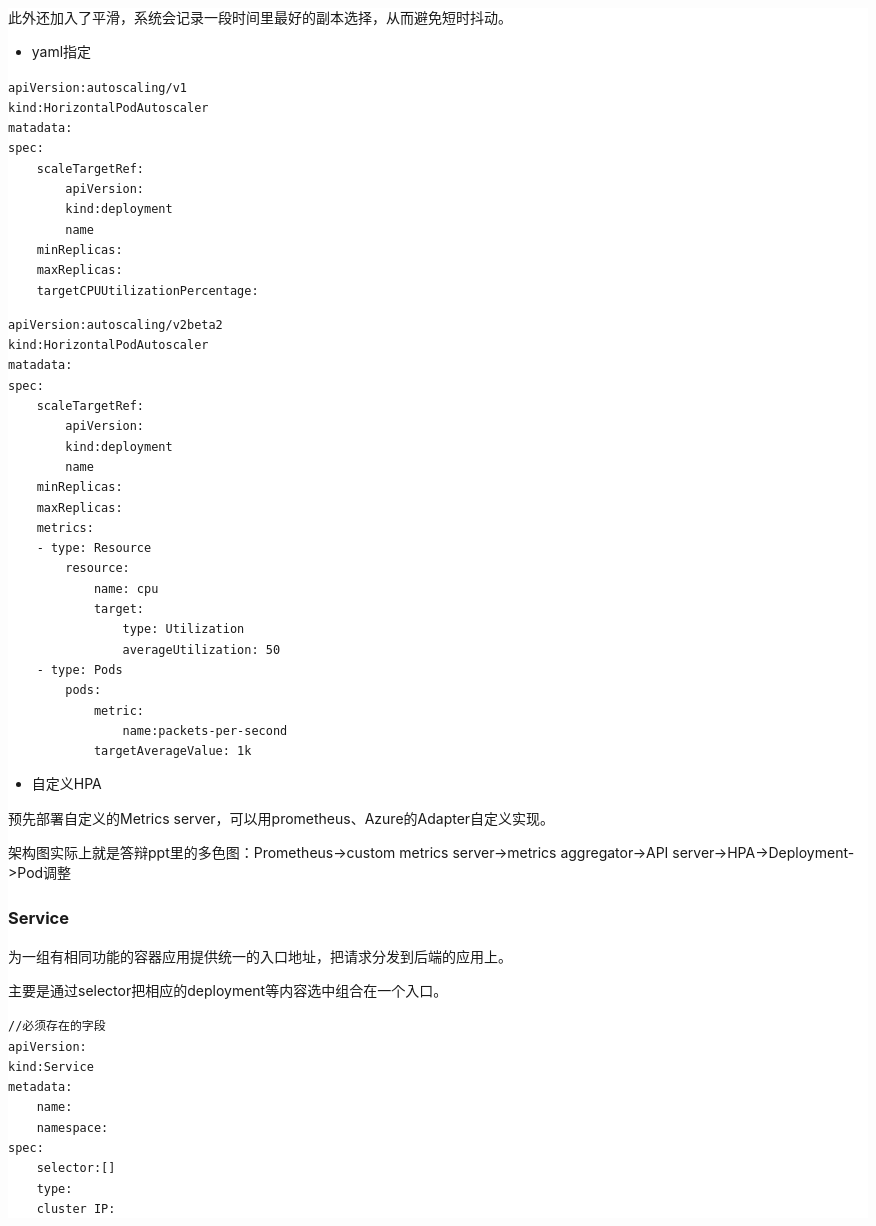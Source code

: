 此外还加入了平滑，系统会记录一段时间里最好的副本选择，从而避免短时抖动。

- yaml指定
```
apiVersion:autoscaling/v1
kind:HorizontalPodAutoscaler
matadata:
spec:
	scaleTargetRef:
		apiVersion:
		kind:deployment
		name
	minReplicas:
	maxReplicas:
	targetCPUUtilizationPercentage:
```
```
apiVersion:autoscaling/v2beta2
kind:HorizontalPodAutoscaler
matadata:
spec:
	scaleTargetRef:
		apiVersion:
		kind:deployment
		name
	minReplicas:
	maxReplicas:
	metrics:
	- type: Resource
		resource:
			name: cpu
			target:
				type: Utilization
				averageUtilization: 50
	- type: Pods
		pods:
			metric:
				name:packets-per-second
			targetAverageValue: 1k
```

- 自定义HPA

预先部署自定义的Metrics server，可以用prometheus、Azure的Adapter自定义实现。

架构图实际上就是答辩ppt里的多色图：Prometheus->custom metrics server->metrics aggregator->API server->HPA->Deployment->Pod调整

### Service

为一组有相同功能的容器应用提供统一的入口地址，把请求分发到后端的应用上。

主要是通过selector把相应的deployment等内容选中组合在一个入口。

```
//必须存在的字段
apiVersion:
kind:Service
metadata:
	name:
	namespace:
spec:
	selector:[]
	type:
	cluster IP:

```
